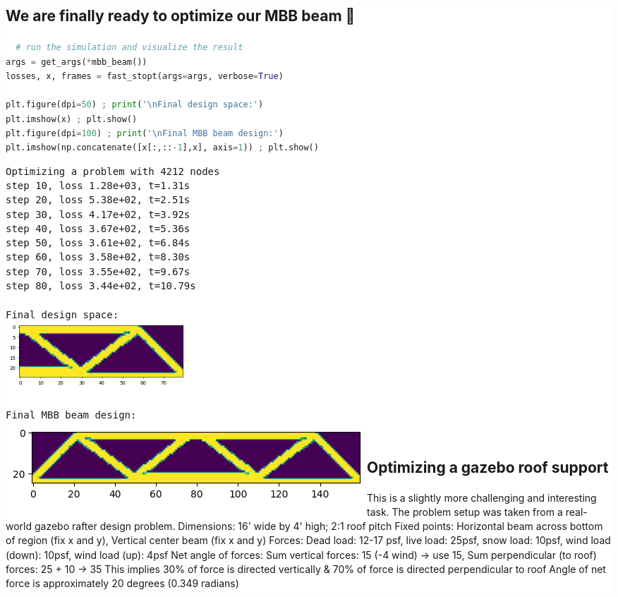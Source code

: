 ## We are finally ready to optimize our MBB beam 🤞

```python
  # run the simulation and visualize the result
args = get_args(*mbb_beam())
losses, x, frames = fast_stopt(args=args, verbose=True)

plt.figure(dpi=50) ; print('\nFinal design space:')
plt.imshow(x) ; plt.show()
plt.figure(dpi=100) ; print('\nFinal MBB beam design:')
plt.imshow(np.concatenate([x[:,::-1],x], axis=1)) ; plt.show()
```
<pre class='outputarea'>
Optimizing a problem with 4212 nodes
step 10, loss 1.28e+03, t=1.31s
step 20, loss 5.38e+02, t=2.51s
step 30, loss 4.17e+02, t=3.92s
step 40, loss 3.67e+02, t=5.36s
step 50, loss 3.61e+02, t=6.84s
step 60, loss 3.58e+02, t=8.30s
step 70, loss 3.55e+02, t=9.67s
step 80, loss 3.44e+02, t=10.79s

Final design space:
<img src="/assets/structural-optimization/mbb1.png" align='left'>





Final MBB beam design:
<img src="/assets/structural-optimization/mbb2.png" align='left'>
</pre>

## Optimizing a gazebo roof support
This is a slightly more challenging and interesting task. The problem setup was taken from a real-world gazebo rafter design problem.
Dimensions: 16' wide by 4' high; 2:1 roof pitch
Fixed points: Horizontal beam across bottom of region (fix x and y), Vertical center beam (fix x and y)
Forces:
Dead load: 12-17 psf, live load: 25psf, snow load: 10psf, wind load (down): 10psf, wind load (up): 4psf
Net angle of forces: Sum vertical forces: 15 (-4 wind) -> use 15, Sum perpendicular (to roof) forces: 25 + 10 -> 35
This implies 30% of force is directed vertically & 70% of force is directed perpendicular to roof
Angle of net force is approximately 20 degrees (0.349 radians)


[^fn1]: [Andreassen et al (2010)](https://www.topopt.mek.dtu.dk/-/media/subsites/topopt/apps/dokumenter-og-filer-til-apps/topopt88.pdf?la=da&hash=E80FAB2808804A29FFB181CA05D2EEFECAA86686) use a cone filter; we found that a Gaussian filter gave similar results and was easier to implement.
[^fn2]: Deriving the specific entries of the element stiffness matrix takes quite a few steps. We won't go through all of them here, but you can walk yourself through them using [this textbook chapter](http://solidmechanics.org/text/Chapter7_2/Chapter7_2.htm).